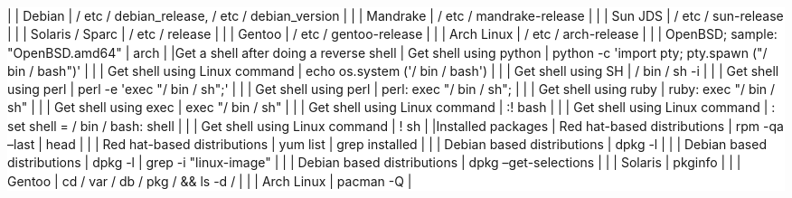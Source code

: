 | | Debian | / etc / debian_release, / etc / debian_version | 
| | Mandrake | / etc / mandrake-release | 
| | Sun JDS | / etc / sun-release | 
| | Solaris / Sparc | / etc / release | 
| | Gentoo | / etc / gentoo-release | 
| | Arch Linux | / etc / arch-release | 
| | OpenBSD; sample: "OpenBSD.amd64" | arch | 
|Get a shell after doing a reverse shell | Get shell using python | python -c 'import pty; pty.spawn ("/ bin / bash")' | 
| | Get shell using Linux command | echo os.system ('/ bin / bash') | 
| | Get shell using SH | / bin / sh -i | 
| | Get shell using perl | perl -e 'exec "/ bin / sh";' | 
| | Get shell using perl | perl: exec "/ bin / sh"; | 
| | Get shell using ruby | ruby: exec "/ bin / sh" | 
| | Get shell using exec | exec "/ bin / sh" | 
| | Get shell using Linux command | :! bash | 
| | Get shell using Linux command | : set shell = / bin / bash: shell | 
| | Get shell using Linux command | ! sh | 
|Installed packages | Red hat-based distributions | rpm -qa –last | head | 
| | Red hat-based distributions | yum list | grep installed | 
| | Debian based distributions | dpkg -l | 
| | Debian based distributions | dpkg -l | grep -i "linux-image" | 
| | Debian based distributions | dpkg –get-selections | 
| | Solaris | pkginfo | 
| | Gentoo | cd / var / db / pkg / && ls -d / | 
| | Arch Linux | pacman -Q | 





